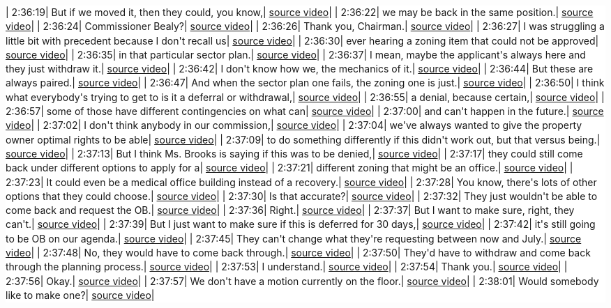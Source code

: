| 2:36:19| But if we moved it, then they could, you know,| [source video](https://archive.org/details/co-com-r-265-210628?start=9379)|
| 2:36:22| we may be back in the same position.| [source video](https://archive.org/details/co-com-r-265-210628?start=9382)|
| 2:36:24| Commissioner Bealy?| [source video](https://archive.org/details/co-com-r-265-210628?start=9384)|
| 2:36:26| Thank you, Chairman.| [source video](https://archive.org/details/co-com-r-265-210628?start=9386)|
| 2:36:27| I was struggling a little bit with precedent because I don't recall us| [source video](https://archive.org/details/co-com-r-265-210628?start=9387)|
| 2:36:30| ever hearing a zoning item that could not be approved| [source video](https://archive.org/details/co-com-r-265-210628?start=9390)|
| 2:36:35| in that particular sector plan.| [source video](https://archive.org/details/co-com-r-265-210628?start=9395)|
| 2:36:37| I mean, maybe the applicant's always here and they just withdraw it.| [source video](https://archive.org/details/co-com-r-265-210628?start=9397)|
| 2:36:42| I don't know how we, the mechanics of it.| [source video](https://archive.org/details/co-com-r-265-210628?start=9402)|
| 2:36:44| But these are always paired.| [source video](https://archive.org/details/co-com-r-265-210628?start=9404)|
| 2:36:47| And when the sector plan one fails, the zoning one is just.| [source video](https://archive.org/details/co-com-r-265-210628?start=9407)|
| 2:36:50| I think what everybody's trying to get to is it a deferral or withdrawal,| [source video](https://archive.org/details/co-com-r-265-210628?start=9410)|
| 2:36:55| a denial, because certain,| [source video](https://archive.org/details/co-com-r-265-210628?start=9415)|
| 2:36:57| some of those have different contingencies on what can| [source video](https://archive.org/details/co-com-r-265-210628?start=9417)|
| 2:37:00| and can't happen in the future.| [source video](https://archive.org/details/co-com-r-265-210628?start=9420)|
| 2:37:02| I don't think anybody in our commission,| [source video](https://archive.org/details/co-com-r-265-210628?start=9422)|
| 2:37:04| we've always wanted to give the property owner optimal rights to be able| [source video](https://archive.org/details/co-com-r-265-210628?start=9424)|
| 2:37:09| to do something differently if this didn't work out, but that versus being.| [source video](https://archive.org/details/co-com-r-265-210628?start=9429)|
| 2:37:13| But I think Ms. Brooks is saying if this was to be denied,| [source video](https://archive.org/details/co-com-r-265-210628?start=9433)|
| 2:37:17| they could still come back under different options to apply for a| [source video](https://archive.org/details/co-com-r-265-210628?start=9437)|
| 2:37:21| different zoning that might be an office.| [source video](https://archive.org/details/co-com-r-265-210628?start=9441)|
| 2:37:23| It could even be a medical office building instead of a recovery.| [source video](https://archive.org/details/co-com-r-265-210628?start=9443)|
| 2:37:28| You know, there's lots of other options that they could choose.| [source video](https://archive.org/details/co-com-r-265-210628?start=9448)|
| 2:37:30| Is that accurate?| [source video](https://archive.org/details/co-com-r-265-210628?start=9450)|
| 2:37:32| They just wouldn't be able to come back and request the OB.| [source video](https://archive.org/details/co-com-r-265-210628?start=9452)|
| 2:37:36| Right.| [source video](https://archive.org/details/co-com-r-265-210628?start=9456)|
| 2:37:37| But I want to make sure, right, they can't.| [source video](https://archive.org/details/co-com-r-265-210628?start=9457)|
| 2:37:39| But I just want to make sure if this is deferred for 30 days,| [source video](https://archive.org/details/co-com-r-265-210628?start=9459)|
| 2:37:42| it's still going to be OB on our agenda.| [source video](https://archive.org/details/co-com-r-265-210628?start=9462)|
| 2:37:45| They can't change what they're requesting between now and July.| [source video](https://archive.org/details/co-com-r-265-210628?start=9465)|
| 2:37:48| No, they would have to come back through.| [source video](https://archive.org/details/co-com-r-265-210628?start=9468)|
| 2:37:50| They'd have to withdraw and come back through the planning process.| [source video](https://archive.org/details/co-com-r-265-210628?start=9470)|
| 2:37:53| I understand.| [source video](https://archive.org/details/co-com-r-265-210628?start=9473)|
| 2:37:54| Thank you.| [source video](https://archive.org/details/co-com-r-265-210628?start=9474)|
| 2:37:56| Okay.| [source video](https://archive.org/details/co-com-r-265-210628?start=9476)|
| 2:37:57| We don't have a motion currently on the floor.| [source video](https://archive.org/details/co-com-r-265-210628?start=9477)|
| 2:38:01| Would somebody like to make one?| [source video](https://archive.org/details/co-com-r-265-210628?start=9481)|